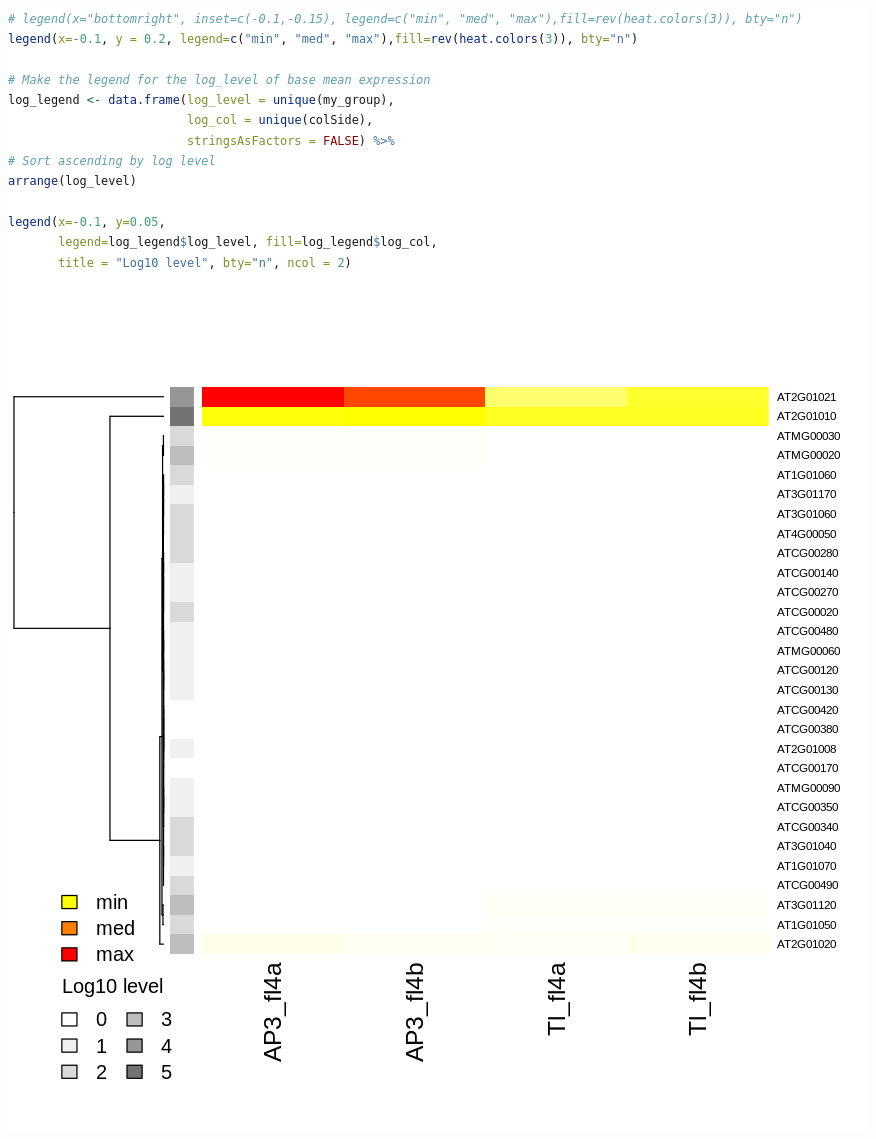 ```R
# legend(x="bottomright", inset=c(-0.1,-0.15), legend=c("min", "med", "max"),fill=rev(heat.colors(3)), bty="n")
legend(x=-0.1, y = 0.2, legend=c("min", "med", "max"),fill=rev(heat.colors(3)), bty="n")

# Make the legend for the log_level of base mean expression
log_legend <- data.frame(log_level = unique(my_group), 
                         log_col = unique(colSide), 
                         stringsAsFactors = FALSE) %>% 
# Sort ascending by log level
arrange(log_level)

legend(x=-0.1, y=0.05, 
       legend=log_legend$log_level, fill=log_legend$log_col, 
       title = "Log10 level", bty="n", ncol = 2)

```


![png](output_14_0.png)
